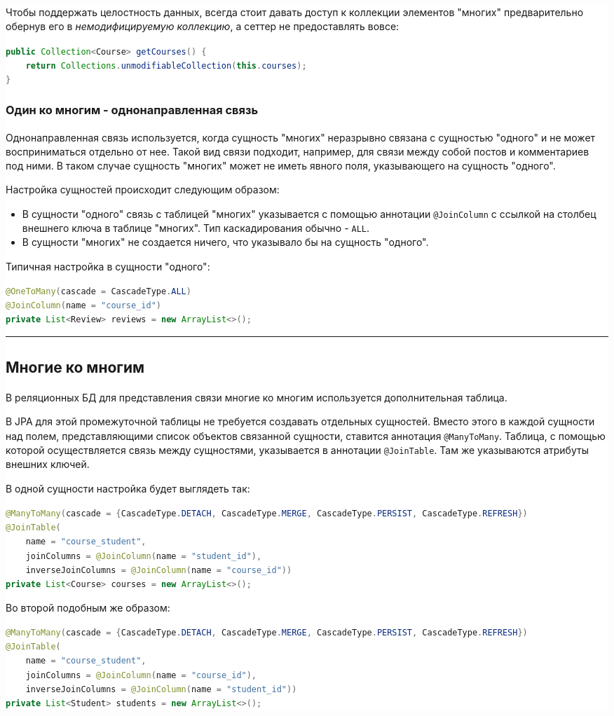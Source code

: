 Чтобы поддержать целостность данных, всегда стоит давать доступ к коллекции элементов "многих" предварительно обернув его в *немодифицируемую коллекцию*, а сеттер не предоставлять вовсе:

```java
public Collection<Course> getCourses() {
    return Collections.unmodifiableCollection(this.courses);
}
```

### Один ко многим - однонаправленная связь

Однонаправленная связь используется, когда сущность "многих" неразрывно связана с сущностью "одного" и не может восприниматься отдельно от нее. Такой вид связи подходит, например, для связи между собой постов и комментариев под ними. В таком случае сущность "многих" может не иметь явного поля, указывающего на сущность "одного".

Настройка сущностей происходит следующим образом:

- В сущности "одного" связь с таблицей "многих" указывается с помощью аннотации `@JoinColumn` с ссылкой на столбец внешнего ключа в таблице "многих". Тип каскадирования обычно - `ALL`.
- В сущности "многих" не создается ничего, что указывало бы на сущность "одного".

Типичная настройка в сущности "одного":
```java
@OneToMany(cascade = CascadeType.ALL)
@JoinColumn(name = "course_id")
private List<Review> reviews = new ArrayList<>();
```

---
## Многие ко многим

В реляционных БД для представления связи многие ко многим используется дополнительная таблица.

В JPA для этой промежуточной таблицы не требуется создавать отдельных сущностей. Вместо этого в каждой сущности над полем, представляющими список объектов связанной сущности, ставится аннотация `@ManyToMany`. Таблица, с помощью которой осуществляется связь между сущностями, указывается в аннотации `@JoinTable`. Там же указываются атрибуты внешних ключей.

В одной сущности настройка будет выглядеть так:
```java
@ManyToMany(cascade = {CascadeType.DETACH, CascadeType.MERGE, CascadeType.PERSIST, CascadeType.REFRESH})
@JoinTable(
    name = "course_student",
    joinColumns = @JoinColumn(name = "student_id"),
    inverseJoinColumns = @JoinColumn(name = "course_id"))
private List<Course> courses = new ArrayList<>();
```

Во второй подобным же образом:

```java
@ManyToMany(cascade = {CascadeType.DETACH, CascadeType.MERGE, CascadeType.PERSIST, CascadeType.REFRESH})
@JoinTable(
    name = "course_student",
    joinColumns = @JoinColumn(name = "course_id"),
    inverseJoinColumns = @JoinColumn(name = "student_id"))
private List<Student> students = new ArrayList<>();
```
